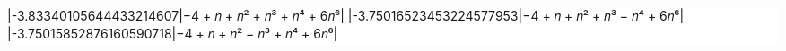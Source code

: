 |-3.83340105644433214607|−4 + 𝑛 + 𝑛² + 𝑛³ + 𝑛⁴ + 6𝑛⁶|
|-3.75016523453224577953|−4 + 𝑛 + 𝑛² + 𝑛³ − 𝑛⁴ + 6𝑛⁶|
|-3.75015852876160590718|−4 + 𝑛 + 𝑛² − 𝑛³ + 𝑛⁴ + 6𝑛⁶|
